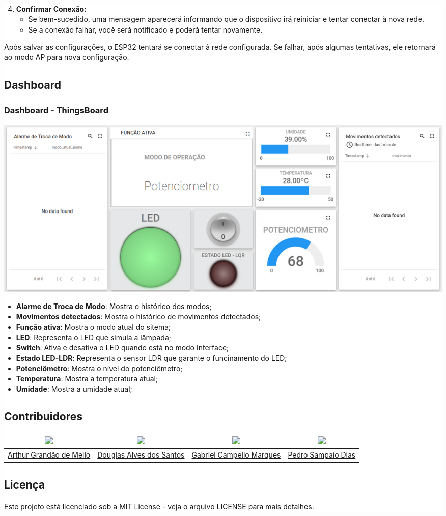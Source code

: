 4. **Confirmar Conexão:**
   - Se bem-sucedido, uma mensagem aparecerá informando que o dispositivo irá reiniciar e tentar conectar à nova rede.
   - Se a conexão falhar, você será notificado e poderá tentar novamente.

Após salvar as configurações, o ESP32 tentará se conectar à rede configurada. Se falhar, após algumas tentativas, ele retornará ao modo AP para nova configuração.

## Dashboard

### [Dashboard - ThingsBoard](http://164.41.98.25:443/dashboards/89e035e0-6556-11ef-b837-251c88993eff)

<p align="center"><img src="./assets/dashboard.png" ></p>

* **Alarme de Troca de Modo**: Mostra o histórico dos modos;
* **Movimentos detectados**: Mostra o histórico de movimentos detectados;
* **Função ativa**: Mostra o modo atual do sitema;
* **LED**: Representa o LED que simula a lâmpada;
* **Switch**: Ativa e desativa o LED quando está no modo Interface;
* **Estado LED-LDR**: Representa o sensor LDR que garante o funcinamento do LED;
* **Potenciômetro**: Mostra o nível do potenciômetro;
* **Temperatura**: Mostra a temperatura atual;
* **Umidade**: Mostra a umidade atual;

## Contribuidores

| <img src="https://avatars.githubusercontent.com/arthurgrandao" width="100"> | <img src="https://avatars.githubusercontent.com/dougAlvs" width="100"> | <img src="https://avatars.githubusercontent.com/G16C" width="100"> | <img src="https://avatars.githubusercontent.com/PedroSampaioDias" width="100"> |
|:---:|:---:|:---:|:---:|
| [Arthur Grandão de Mello](https://github.com/arthurgrandao) | [Douglas Alves dos Santos](https://github.com/dougAlvs) | [Gabriel Campello Marques](https://github.com/G16C) | [Pedro Sampaio Dias](https://github.com/PedroSampaioDias) |


## Licença

Este projeto está licenciado sob a MIT License - veja o arquivo [LICENSE](LICENSE) para mais detalhes.
